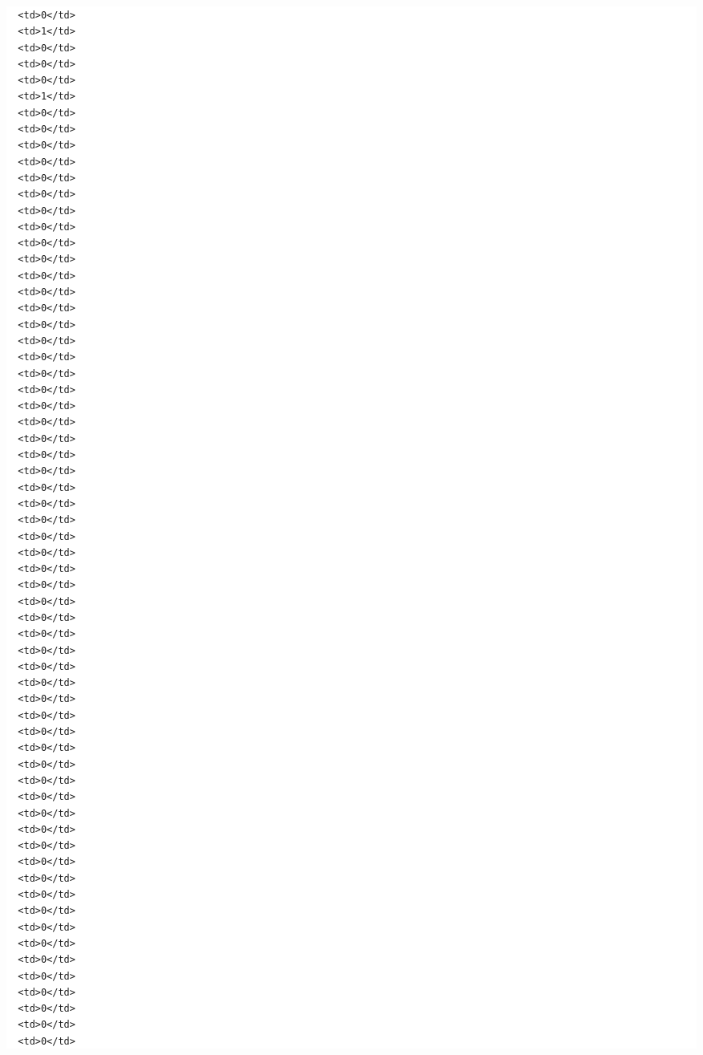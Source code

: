       <td>0</td>
      <td>1</td>
      <td>0</td>
      <td>0</td>
      <td>0</td>
      <td>1</td>
      <td>0</td>
      <td>0</td>
      <td>0</td>
      <td>0</td>
      <td>0</td>
      <td>0</td>
      <td>0</td>
      <td>0</td>
      <td>0</td>
      <td>0</td>
      <td>0</td>
      <td>0</td>
      <td>0</td>
      <td>0</td>
      <td>0</td>
      <td>0</td>
      <td>0</td>
      <td>0</td>
      <td>0</td>
      <td>0</td>
      <td>0</td>
      <td>0</td>
      <td>0</td>
      <td>0</td>
      <td>0</td>
      <td>0</td>
      <td>0</td>
      <td>0</td>
      <td>0</td>
      <td>0</td>
      <td>0</td>
      <td>0</td>
      <td>0</td>
      <td>0</td>
      <td>0</td>
      <td>0</td>
      <td>0</td>
      <td>0</td>
      <td>0</td>
      <td>0</td>
      <td>0</td>
      <td>0</td>
      <td>0</td>
      <td>0</td>
      <td>0</td>
      <td>0</td>
      <td>0</td>
      <td>0</td>
      <td>0</td>
      <td>0</td>
      <td>0</td>
      <td>0</td>
      <td>0</td>
      <td>0</td>
      <td>0</td>
      <td>0</td>
      <td>0</td>
      <td>0</td>